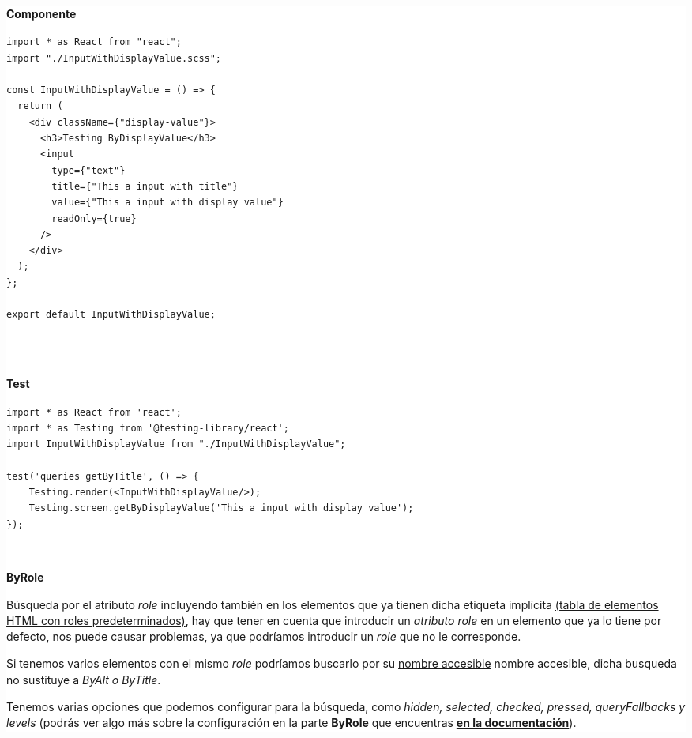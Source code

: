 **Componente**

```
import * as React from "react";
import "./InputWithDisplayValue.scss";

const InputWithDisplayValue = () => {
  return (
    <div className={"display-value"}>
      <h3>Testing ByDisplayValue</h3>
      <input
        type={"text"}
        title={"This a input with title"}
        value={"This a input with display value"}
        readOnly={true}
      />
    </div>
  );
};

export default InputWithDisplayValue;


```
<br/>

**Test**
     
```
import * as React from 'react';
import * as Testing from '@testing-library/react';
import InputWithDisplayValue from "./InputWithDisplayValue";

test('queries getByTitle', () => {
    Testing.render(<InputWithDisplayValue/>);
    Testing.screen.getByDisplayValue('This a input with display value');
});
```
<br/>	

**ByRole**
 	
 Búsqueda por el atributo *role* incluyendo también en los elementos que ya tienen dicha etiqueta implícita [(tabla de elementos HTML con roles predeterminados)](https://www.w3.org/TR/html-aria/#docconformance), hay que tener en cuenta que introducir un *atributo role* en un elemento que ya lo tiene por defecto, nos puede causar problemas, ya que podríamos introducir un *role* que no le corresponde.
 	
 Si tenemos varios elementos con el mismo *role* podríamos buscarlo por su [nombre accesible](https://developer.paciellogroup.com/blog/2017/04/what-is-an-accessible-name/) nombre accesible, dicha busqueda no sustituye a *ByAlt o ByTitle*.
 	
 Tenemos varias opciones que podemos configurar para la búsqueda, como *hidden, selected, checked, pressed, queryFallbacks y levels* (podrás ver algo más sobre la configuración en la parte **ByRole** que encuentras **[en la documentación](https://testing-library.com/docs/dom-testing-library/api-queries)**).
 	